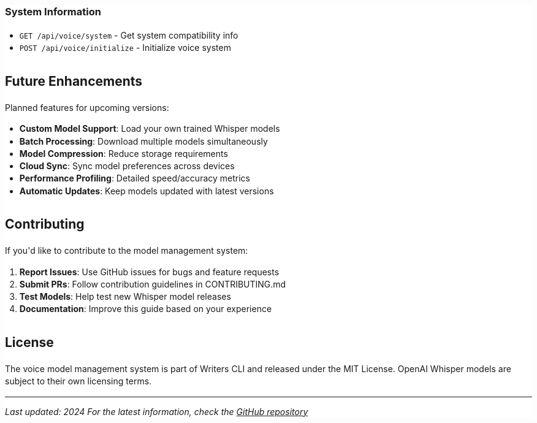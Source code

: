 ### System Information
- `GET /api/voice/system` - Get system compatibility info
- `POST /api/voice/initialize` - Initialize voice system

## Future Enhancements

Planned features for upcoming versions:

- **Custom Model Support**: Load your own trained Whisper models
- **Batch Processing**: Download multiple models simultaneously
- **Model Compression**: Reduce storage requirements
- **Cloud Sync**: Sync model preferences across devices
- **Performance Profiling**: Detailed speed/accuracy metrics
- **Automatic Updates**: Keep models updated with latest versions

## Contributing

If you'd like to contribute to the model management system:

1. **Report Issues**: Use GitHub issues for bugs and feature requests
2. **Submit PRs**: Follow contribution guidelines in CONTRIBUTING.md
3. **Test Models**: Help test new Whisper model releases
4. **Documentation**: Improve this guide based on your experience

## License

The voice model management system is part of Writers CLI and released under the MIT License. OpenAI Whisper models are subject to their own licensing terms.

---

*Last updated: 2024*
*For the latest information, check the [GitHub repository](https://github.com/yourusername/writers-cli)*